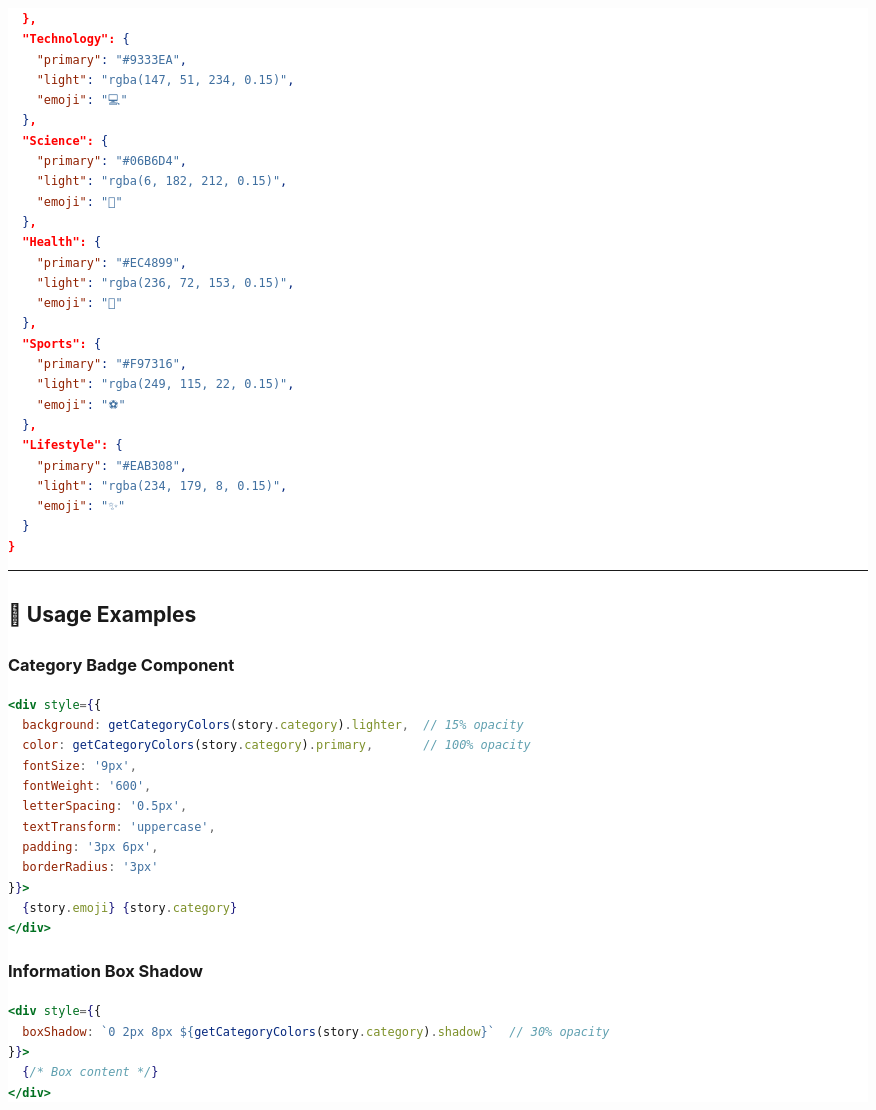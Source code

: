 ```json
  },
  "Technology": {
    "primary": "#9333EA",
    "light": "rgba(147, 51, 234, 0.15)",
    "emoji": "💻"
  },
  "Science": {
    "primary": "#06B6D4",
    "light": "rgba(6, 182, 212, 0.15)",
    "emoji": "🔬"
  },
  "Health": {
    "primary": "#EC4899",
    "light": "rgba(236, 72, 153, 0.15)",
    "emoji": "🏥"
  },
  "Sports": {
    "primary": "#F97316",
    "light": "rgba(249, 115, 22, 0.15)",
    "emoji": "⚽"
  },
  "Lifestyle": {
    "primary": "#EAB308",
    "light": "rgba(234, 179, 8, 0.15)",
    "emoji": "✨"
  }
}
```

---

## 🎯 Usage Examples

### Category Badge Component
```jsx
<div style={{
  background: getCategoryColors(story.category).lighter,  // 15% opacity
  color: getCategoryColors(story.category).primary,       // 100% opacity
  fontSize: '9px',
  fontWeight: '600',
  letterSpacing: '0.5px',
  textTransform: 'uppercase',
  padding: '3px 6px',
  borderRadius: '3px'
}}>
  {story.emoji} {story.category}
</div>
```

### Information Box Shadow
```jsx
<div style={{
  boxShadow: `0 2px 8px ${getCategoryColors(story.category).shadow}`  // 30% opacity
}}>
  {/* Box content */}
</div>
```
